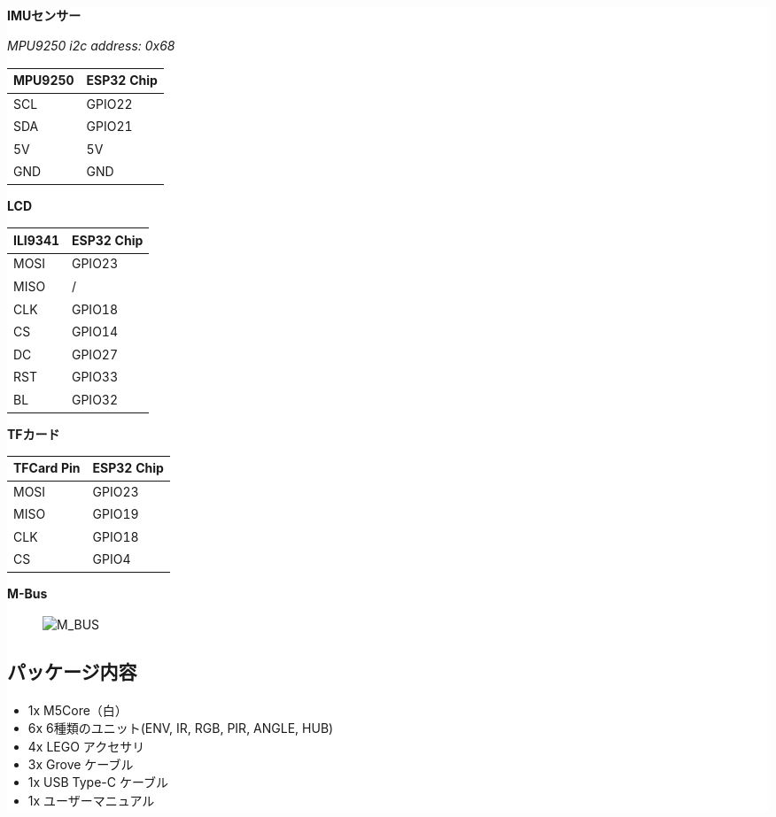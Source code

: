**IMUセンサー**

*MPU9250 i2c address: 0x68*

| MPU9250 | ESP32 Chip |
|:--------|:-----------|
| SCL     | GPIO22     |
| SDA     | GPIO21     |
| 5V      | 5V         |
| GND     | GND        |

**LCD**

| ILI9341 | ESP32 Chip |
|:--------|:-----------|
| MOSI    | GPIO23     |
| MISO    | /          |
| CLK     | GPIO18     |
| CS      | GPIO14     |
| DC      | GPIO27     |
| RST     | GPIO33     |
| BL      | GPIO32     |

**TFカード**

| TFCard Pin | ESP32 Chip |
|:-----------|:-----------|
| MOSI       | GPIO23     |
| MISO       | GPIO19     |
| CLK        | GPIO18     |
| CS         | GPIO4      |

**M-Bus**

<figure>
  <img src="assets/img/product_pics/core/M-BUS.jpg" alt="M_BUS" width="300px" height="300px">
</figure>

## パッケージ内容

- 1x M5Core（白）
- 6x 6種類のユニット(ENV, IR, RGB, PIR, ANGLE, HUB)
- 4x LEGO アクセサリ
- 3x Grove ケーブル
- 1x USB Type-C ケーブル
- 1x ユーザーマニュアル
